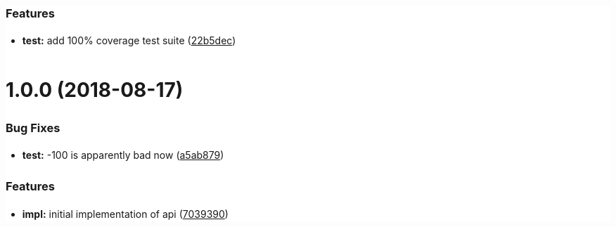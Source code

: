 
### Features

* **test:** add 100% coverage test suite ([22b5dec](https://github.com/npm/libnpmaccess/commit/22b5dec))



<a name="1.0.0"></a>
# 1.0.0 (2018-08-17)


### Bug Fixes

* **test:** -100 is apparently bad now ([a5ab879](https://github.com/npm/libnpmaccess/commit/a5ab879))


### Features

* **impl:** initial implementation of api ([7039390](https://github.com/npm/libnpmaccess/commit/7039390))
